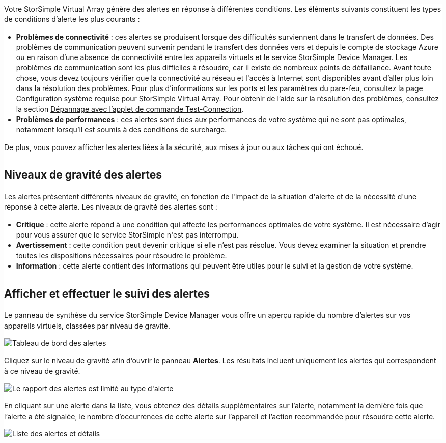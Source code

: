 Votre StorSimple Virtual Array génère des alertes en réponse à différentes conditions. Les éléments suivants constituent les types de conditions d’alerte les plus courants :

* **Problèmes de connectivité** : ces alertes se produisent lorsque des difficultés surviennent dans le transfert de données. Des problèmes de communication peuvent survenir pendant le transfert des données vers et depuis le compte de stockage Azure ou en raison d’une absence de connectivité entre les appareils virtuels et le service StorSimple Device Manager. Les problèmes de communication sont les plus difficiles à résoudre, car il existe de nombreux points de défaillance. Avant toute chose, vous devez toujours vérifier que la connectivité au réseau et l'accès à Internet sont disponibles avant d’aller plus loin dans la résolution des problèmes. Pour plus d’informations sur les ports et les paramètres du pare-feu, consultez la page [Configuration système requise pour StorSimple Virtual Array](storsimple-ova-system-requirements.md). Pour obtenir de l’aide sur la résolution des problèmes, consultez la section [Dépannage avec l’applet de commande Test-Connection](storsimple-troubleshoot-deployment.md).
* **Problèmes de performances** : ces alertes sont dues aux performances de votre système qui ne sont pas optimales, notamment lorsqu’il est soumis à des conditions de surcharge.

De plus, vous pouvez afficher les alertes liées à la sécurité, aux mises à jour ou aux tâches qui ont échoué.

## <a name="alert-severity-levels"></a>Niveaux de gravité des alertes

Les alertes présentent différents niveaux de gravité, en fonction de l'impact de la situation d'alerte et de la nécessité d'une réponse à cette alerte. Les niveaux de gravité des alertes sont :

* **Critique** : cette alerte répond à une condition qui affecte les performances optimales de votre système. Il est nécessaire d’agir pour vous assurer que le service StorSimple n'est pas interrompu.
* **Avertissement** : cette condition peut devenir critique si elle n’est pas résolue. Vous devez examiner la situation et prendre toutes les dispositions nécessaires pour résoudre le problème.
* **Information** : cette alerte contient des informations qui peuvent être utiles pour le suivi et la gestion de votre système.

## <a name="view-and-track-alerts"></a>Afficher et effectuer le suivi des alertes

Le panneau de synthèse du service StorSimple Device Manager vous offre un aperçu rapide du nombre d’alertes sur vos appareils virtuels, classées par niveau de gravité.

![Tableau de bord des alertes](./media/storsimple-virtual-array-manage-alerts/alerts14.png)

Cliquez sur le niveau de gravité afin d’ouvrir le panneau **Alertes**. Les résultats incluent uniquement les alertes qui correspondent à ce niveau de gravité.

![Le rapport des alertes est limité au type d'alerte](./media/storsimple-virtual-array-manage-alerts/alerts15.png)

En cliquant sur une alerte dans la liste, vous obtenez des détails supplémentaires sur l’alerte, notamment la dernière fois que l’alerte a été signalée, le nombre d’occurrences de cette alerte sur l’appareil et l’action recommandée pour résoudre cette alerte.

![Liste des alertes et détails](./media/storsimple-virtual-array-manage-alerts/alerts16.png)
